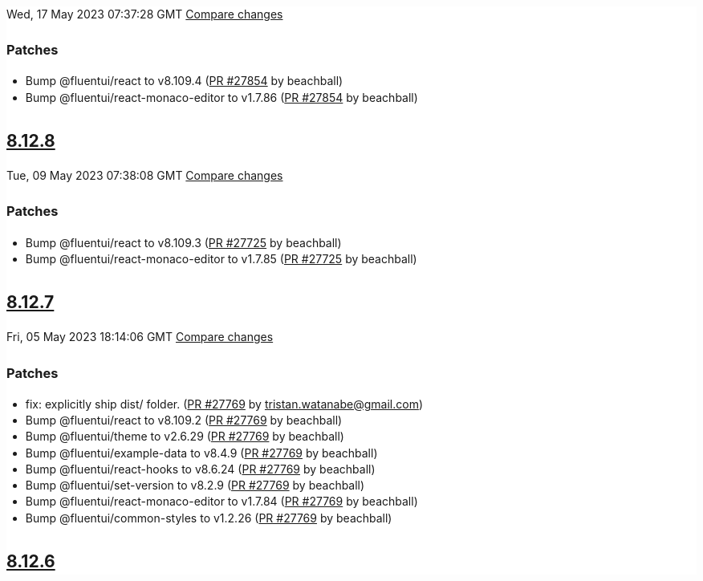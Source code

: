 Wed, 17 May 2023 07:37:28 GMT 
[Compare changes](https://github.com/microsoft/fluentui/compare/@fluentui/react-docsite-components_v8.12.8..@fluentui/react-docsite-components_v8.12.9)

### Patches

- Bump @fluentui/react to v8.109.4 ([PR #27854](https://github.com/microsoft/fluentui/pull/27854) by beachball)
- Bump @fluentui/react-monaco-editor to v1.7.86 ([PR #27854](https://github.com/microsoft/fluentui/pull/27854) by beachball)

## [8.12.8](https://github.com/microsoft/fluentui/tree/@fluentui/react-docsite-components_v8.12.8)

Tue, 09 May 2023 07:38:08 GMT 
[Compare changes](https://github.com/microsoft/fluentui/compare/@fluentui/react-docsite-components_v8.12.7..@fluentui/react-docsite-components_v8.12.8)

### Patches

- Bump @fluentui/react to v8.109.3 ([PR #27725](https://github.com/microsoft/fluentui/pull/27725) by beachball)
- Bump @fluentui/react-monaco-editor to v1.7.85 ([PR #27725](https://github.com/microsoft/fluentui/pull/27725) by beachball)

## [8.12.7](https://github.com/microsoft/fluentui/tree/@fluentui/react-docsite-components_v8.12.7)

Fri, 05 May 2023 18:14:06 GMT 
[Compare changes](https://github.com/microsoft/fluentui/compare/@fluentui/react-docsite-components_v8.12.6..@fluentui/react-docsite-components_v8.12.7)

### Patches

- fix: explicitly ship dist/ folder. ([PR #27769](https://github.com/microsoft/fluentui/pull/27769) by tristan.watanabe@gmail.com)
- Bump @fluentui/react to v8.109.2 ([PR #27769](https://github.com/microsoft/fluentui/pull/27769) by beachball)
- Bump @fluentui/theme to v2.6.29 ([PR #27769](https://github.com/microsoft/fluentui/pull/27769) by beachball)
- Bump @fluentui/example-data to v8.4.9 ([PR #27769](https://github.com/microsoft/fluentui/pull/27769) by beachball)
- Bump @fluentui/react-hooks to v8.6.24 ([PR #27769](https://github.com/microsoft/fluentui/pull/27769) by beachball)
- Bump @fluentui/set-version to v8.2.9 ([PR #27769](https://github.com/microsoft/fluentui/pull/27769) by beachball)
- Bump @fluentui/react-monaco-editor to v1.7.84 ([PR #27769](https://github.com/microsoft/fluentui/pull/27769) by beachball)
- Bump @fluentui/common-styles to v1.2.26 ([PR #27769](https://github.com/microsoft/fluentui/pull/27769) by beachball)

## [8.12.6](https://github.com/microsoft/fluentui/tree/@fluentui/react-docsite-components_v8.12.6)
